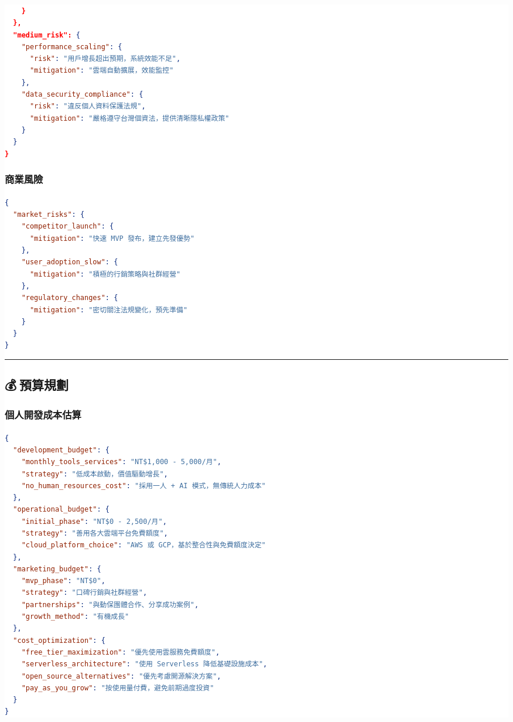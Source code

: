 ```json
    }
  },
  "medium_risk": {
    "performance_scaling": {
      "risk": "用戶增長超出預期，系統效能不足",
      "mitigation": "雲端自動擴展，效能監控"
    },
    "data_security_compliance": {
      "risk": "違反個人資料保護法規",
      "mitigation": "嚴格遵守台灣個資法，提供清晰隱私權政策"
    }
  }
}
```

### 商業風險
```json
{
  "market_risks": {
    "competitor_launch": {
      "mitigation": "快速 MVP 發布，建立先發優勢"
    },
    "user_adoption_slow": {
      "mitigation": "積極的行銷策略與社群經營"
    },
    "regulatory_changes": {
      "mitigation": "密切關注法規變化，預先準備"
    }
  }
}
```

---

## 💰 預算規劃

### 個人開發成本估算
```json
{
  "development_budget": {
    "monthly_tools_services": "NT$1,000 - 5,000/月",
    "strategy": "低成本啟動，價值驅動增長",
    "no_human_resources_cost": "採用一人 + AI 模式，無傳統人力成本"
  },
  "operational_budget": {
    "initial_phase": "NT$0 - 2,500/月",
    "strategy": "善用各大雲端平台免費額度",
    "cloud_platform_choice": "AWS 或 GCP，基於整合性與免費額度決定"
  },
  "marketing_budget": {
    "mvp_phase": "NT$0",
    "strategy": "口碑行銷與社群經營",
    "partnerships": "與動保團體合作、分享成功案例",
    "growth_method": "有機成長"
  },
  "cost_optimization": {
    "free_tier_maximization": "優先使用雲服務免費額度",
    "serverless_architecture": "使用 Serverless 降低基礎設施成本",
    "open_source_alternatives": "優先考慮開源解決方案",
    "pay_as_you_grow": "按使用量付費，避免前期過度投資"
  }
}
```